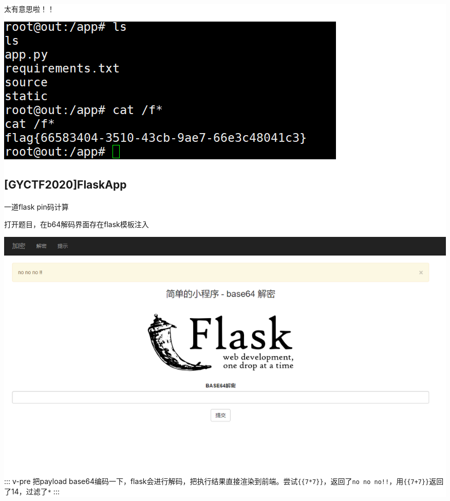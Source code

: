 
太有意思啦！！

![7](/medias/buuflask/7.png)


## [GYCTF2020]FlaskApp

一道flask pin码计算

打开题目，在b64解码界面存在flask模板注入

![12](/medias/buuflask/12.png)

::: v-pre
把payload base64编码一下，flask会进行解码，把执行结果直接渲染到前端。尝试`{{7*7}}`，返回了`no no no!!`，用`{{7+7}}`返回了14，过滤了`*`
:::
